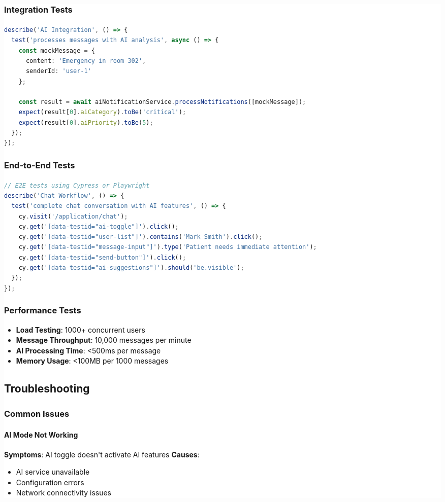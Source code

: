 ### Integration Tests

```typescript
describe('AI Integration', () => {
  test('processes messages with AI analysis', async () => {
    const mockMessage = {
      content: 'Emergency in room 302',
      senderId: 'user-1'
    };
    
    const result = await aiNotificationService.processNotifications([mockMessage]);
    expect(result[0].aiCategory).toBe('critical');
    expect(result[0].aiPriority).toBe(5);
  });
});
```

### End-to-End Tests

```typescript
// E2E tests using Cypress or Playwright
describe('Chat Workflow', () => {
  test('complete chat conversation with AI features', () => {
    cy.visit('/application/chat');
    cy.get('[data-testid="ai-toggle"]').click();
    cy.get('[data-testid="user-list"]').contains('Mark Smith').click();
    cy.get('[data-testid="message-input"]').type('Patient needs immediate attention');
    cy.get('[data-testid="send-button"]').click();
    cy.get('[data-testid="ai-suggestions"]').should('be.visible');
  });
});
```

### Performance Tests

- **Load Testing**: 1000+ concurrent users
- **Message Throughput**: 10,000 messages per minute
- **AI Processing Time**: <500ms per message
- **Memory Usage**: <100MB per 1000 messages

## Troubleshooting

### Common Issues

#### AI Mode Not Working

**Symptoms**: AI toggle doesn't activate AI features
**Causes**: 
- AI service unavailable
- Configuration errors
- Network connectivity issues
